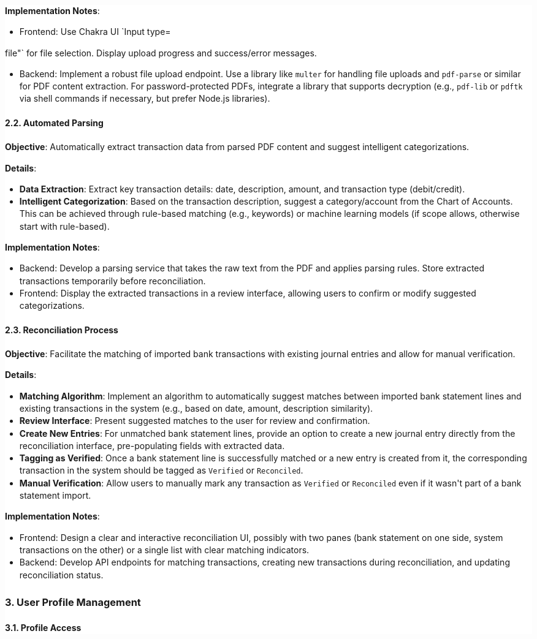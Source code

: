 **Implementation Notes**:
- Frontend: Use Chakra UI `Input type=


file"` for file selection. Display upload progress and success/error messages.
- Backend: Implement a robust file upload endpoint. Use a library like `multer` for handling file uploads and `pdf-parse` or similar for PDF content extraction. For password-protected PDFs, integrate a library that supports decryption (e.g., `pdf-lib` or `pdftk` via shell commands if necessary, but prefer Node.js libraries).

#### 2.2. Automated Parsing

**Objective**: Automatically extract transaction data from parsed PDF content and suggest intelligent categorizations.

**Details**:
- **Data Extraction**: Extract key transaction details: date, description, amount, and transaction type (debit/credit).
- **Intelligent Categorization**: Based on the transaction description, suggest a category/account from the Chart of Accounts. This can be achieved through rule-based matching (e.g., keywords) or machine learning models (if scope allows, otherwise start with rule-based).

**Implementation Notes**:
- Backend: Develop a parsing service that takes the raw text from the PDF and applies parsing rules. Store extracted transactions temporarily before reconciliation.
- Frontend: Display the extracted transactions in a review interface, allowing users to confirm or modify suggested categorizations.

#### 2.3. Reconciliation Process

**Objective**: Facilitate the matching of imported bank transactions with existing journal entries and allow for manual verification.

**Details**:
- **Matching Algorithm**: Implement an algorithm to automatically suggest matches between imported bank statement lines and existing transactions in the system (e.g., based on date, amount, description similarity).
- **Review Interface**: Present suggested matches to the user for review and confirmation.
- **Create New Entries**: For unmatched bank statement lines, provide an option to create a new journal entry directly from the reconciliation interface, pre-populating fields with extracted data.
- **Tagging as Verified**: Once a bank statement line is successfully matched or a new entry is created from it, the corresponding transaction in the system should be tagged as `Verified` or `Reconciled`.
- **Manual Verification**: Allow users to manually mark any transaction as `Verified` or `Reconciled` even if it wasn't part of a bank statement import.

**Implementation Notes**:
- Frontend: Design a clear and interactive reconciliation UI, possibly with two panes (bank statement on one side, system transactions on the other) or a single list with clear matching indicators.
- Backend: Develop API endpoints for matching transactions, creating new transactions during reconciliation, and updating reconciliation status.

### 3. User Profile Management

#### 3.1. Profile Access
